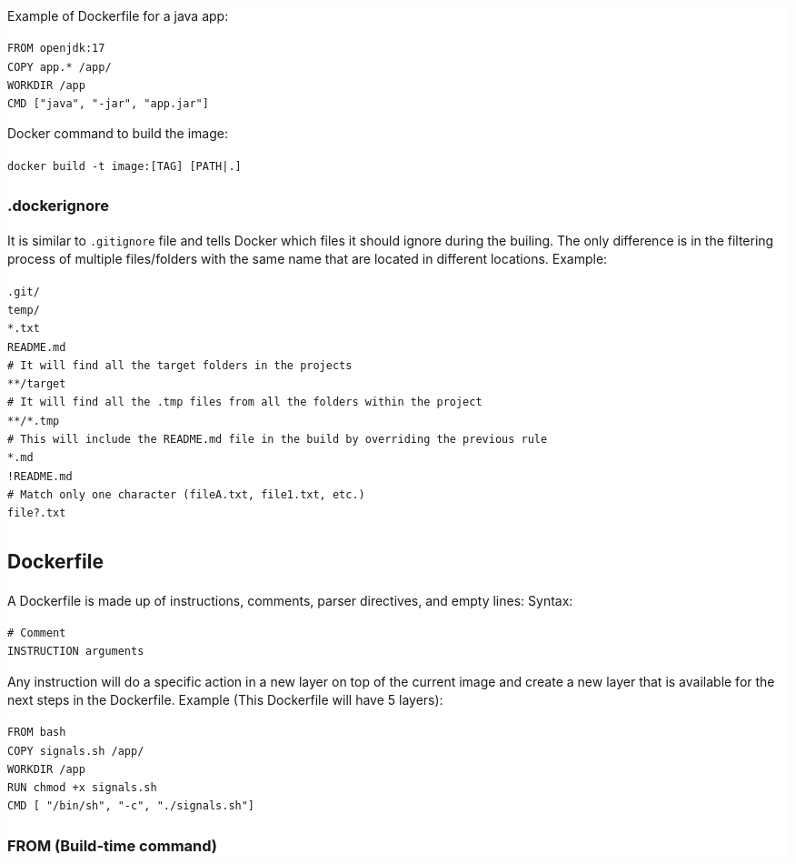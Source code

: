 Example of Dockerfile for a java app:
```
FROM openjdk:17
COPY app.* /app/
WORKDIR /app
CMD ["java", "-jar", "app.jar"]
```

Docker command to build the image:
```
docker build -t image:[TAG] [PATH|.]
```

### .dockerignore

It is similar to `.gitignore` file and tells Docker which files it should ignore during the builing. The only difference is in the filtering process of multiple files/folders with the same name that are located in different locations.
Example:
```
.git/
temp/
*.txt
README.md
# It will find all the target folders in the projects
**/target
# It will find all the .tmp files from all the folders within the project
**/*.tmp
# This will include the README.md file in the build by overriding the previous rule
*.md
!README.md
# Match only one character (fileA.txt, file1.txt, etc.)
file?.txt
```

## Dockerfile

A Dockerfile is made up of instructions, comments, parser directives, and empty lines:
Syntax:
```
# Comment
INSTRUCTION arguments
```

Any instruction will do a specific action in a new layer on top of the current image and create a new layer that is available for the next steps in the Dockerfile.
Example (This Dockerfile will have 5 layers):
```
FROM bash
COPY signals.sh /app/
WORKDIR /app
RUN chmod +x signals.sh
CMD [ "/bin/sh", "-c", "./signals.sh"]
```
### FROM (Build-time command)
